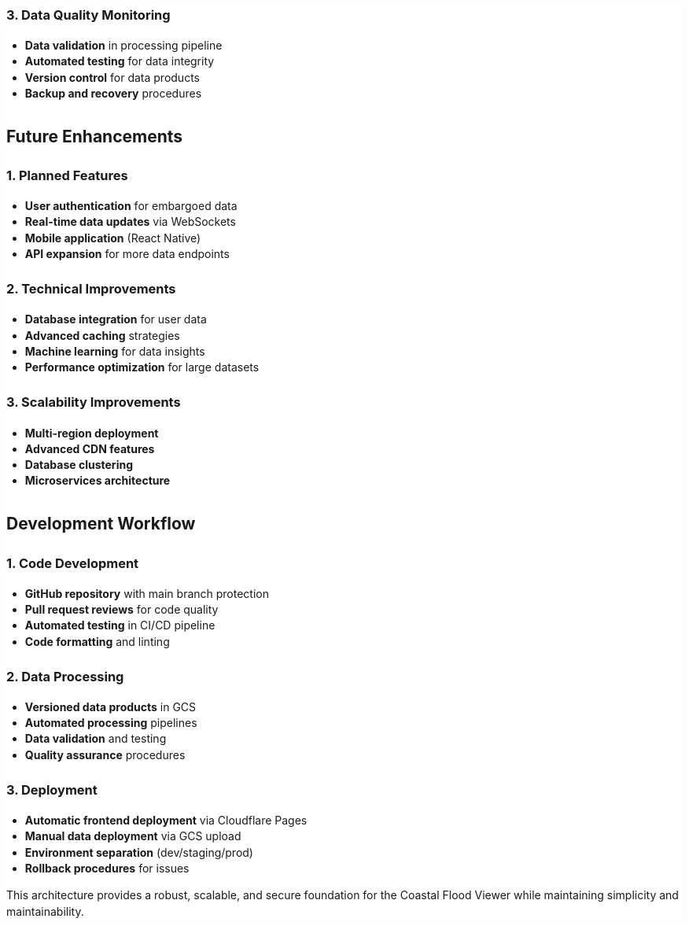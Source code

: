 ### 3. Data Quality Monitoring

- **Data validation** in processing pipeline
- **Automated testing** for data integrity
- **Version control** for data products
- **Backup and recovery** procedures

## Future Enhancements

### 1. Planned Features

- **User authentication** for embargoed data
- **Real-time data updates** via WebSockets
- **Mobile application** (React Native)
- **API expansion** for more data endpoints

### 2. Technical Improvements

- **Database integration** for user data
- **Advanced caching** strategies
- **Machine learning** for data insights
- **Performance optimization** for large datasets

### 3. Scalability Improvements

- **Multi-region deployment**
- **Advanced CDN features**
- **Database clustering**
- **Microservices architecture**

## Development Workflow

### 1. Code Development

- **GitHub repository** with main branch protection
- **Pull request reviews** for code quality
- **Automated testing** in CI/CD pipeline
- **Code formatting** and linting

### 2. Data Processing

- **Versioned data products** in GCS
- **Automated processing** pipelines
- **Data validation** and testing
- **Quality assurance** procedures

### 3. Deployment

- **Automatic frontend deployment** via Cloudflare Pages
- **Manual data deployment** via GCS upload
- **Environment separation** (dev/staging/prod)
- **Rollback procedures** for issues

This architecture provides a robust, scalable, and secure foundation for the Coastal Flood Viewer while maintaining simplicity and maintainability.

